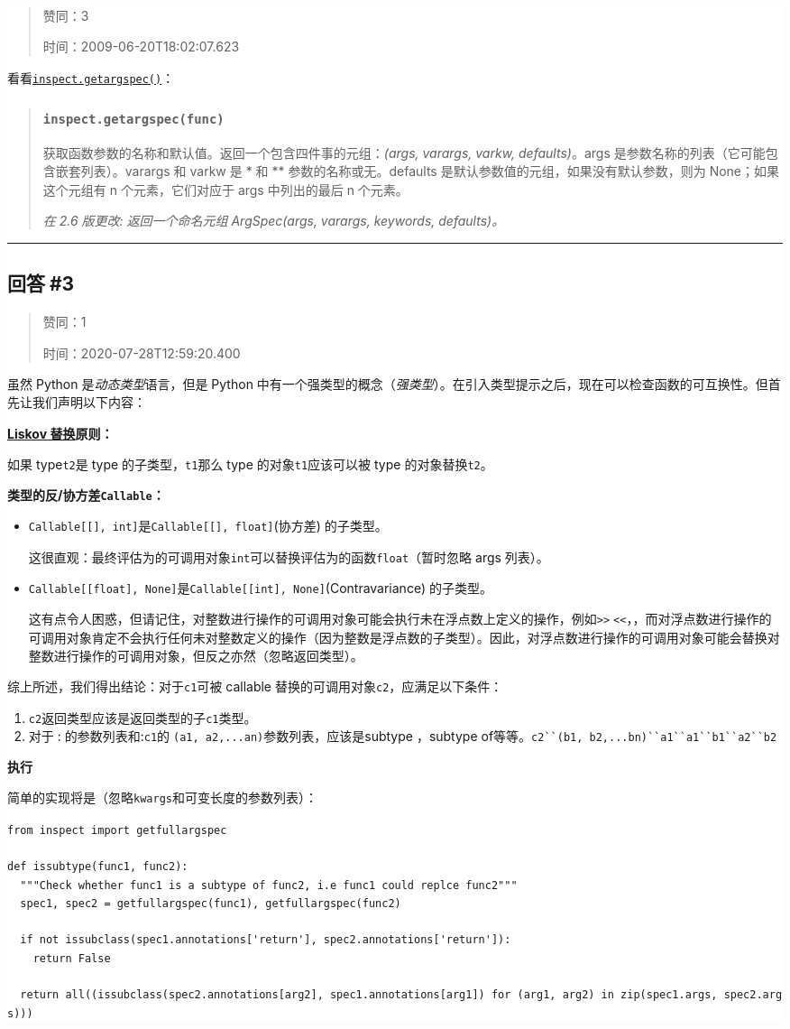 > 赞同：3
> 
> 时间：2009-06-20T18:02:07.623

看看[`inspect.getargspec()`](http://docs.python.org/library/inspect.html#classes-and-functions)：

> ### `inspect.getargspec(func)`
> 
> 获取函数参数的名称和默认值。返回一个包含四件事的元组：*(args, varargs, varkw, defaults)*。args 是参数名称的列表（它可能包含嵌套列表）。varargs 和 varkw 是 * 和 ** 参数的名称或无。defaults 是默认参数值的元组，如果没有默认参数，则为 None；如果这个元组有 n 个元素，它们对应于 args 中列出的最后 n 个元素。
> 
> *在 2.6 版更改: 返回一个命名元组 ArgSpec(args, varargs, keywords, defaults)。*

* * *

## 回答 #3

> 赞同：1
> 
> 时间：2020-07-28T12:59:20.400

虽然 Python 是*动态类型*语言，但是 Python 中有一个强类型的概念（*强类型*）。在引入类型提示之后，现在可以检查函数的可互换性。但首先让我们声明以下内容：

**[Liskov 替换](https://en.wikipedia.org/wiki/Liskov_substitution_principle)原则：**

如果 type`t2`是 type 的子类型，`t1`那么 type 的对象`t1`应该可以被 type 的对象替换`t2`。

**类型的反/协方差`Callable`：**

*   `Callable[[], int]`是`Callable[[], float]`(协方差) 的子类型。

    这很直观：最终评估为的可调用对象`int`可以替换评估为的函数`float`（暂时忽略 args 列表）。

*   `Callable[[float], None]`是`Callable[[int], None]`(Contravariance) 的子类型。

    这有点令人困惑，但请记住，对整数进行操作的可调用对象可能会执行未在浮点数上定义的操作，例如`>>` `<<`，，而对浮点数进行操作的可调用对象肯定不会执行任何未对整数定义的操作（因为整数是浮点数的子类型）。因此，对浮点数进行操作的可调用对象可能会替换对整数进行操作的可调用对象，但反之亦然（忽略返回类型）。

综上所述，我们得出结论：对于`c1`可被 callable 替换的可调用对象`c2`，应满足以下条件：

1.  `c2`返回类型应该是返回类型的子`c1`类型。
2.  对于 : 的参数列表和:`c1`的 `(a1, a2,...an)`参数列表，应该是subtype ，subtype of等等。`c2``(b1, b2,...bn)``a1``a1``b1``a2``b2`

**执行**

简单的实现将是（忽略`kwargs`和可变长度的参数列表）：

```
from inspect import getfullargspec

def issubtype(func1, func2):
  """Check whether func1 is a subtype of func2, i.e func1 could replce func2"""
  spec1, spec2 = getfullargspec(func1), getfullargspec(func2)

  if not issubclass(spec1.annotations['return'], spec2.annotations['return']):
    return False

  return all((issubclass(spec2.annotations[arg2], spec1.annotations[arg1]) for (arg1, arg2) in zip(spec1.args, spec2.args))) 
```
